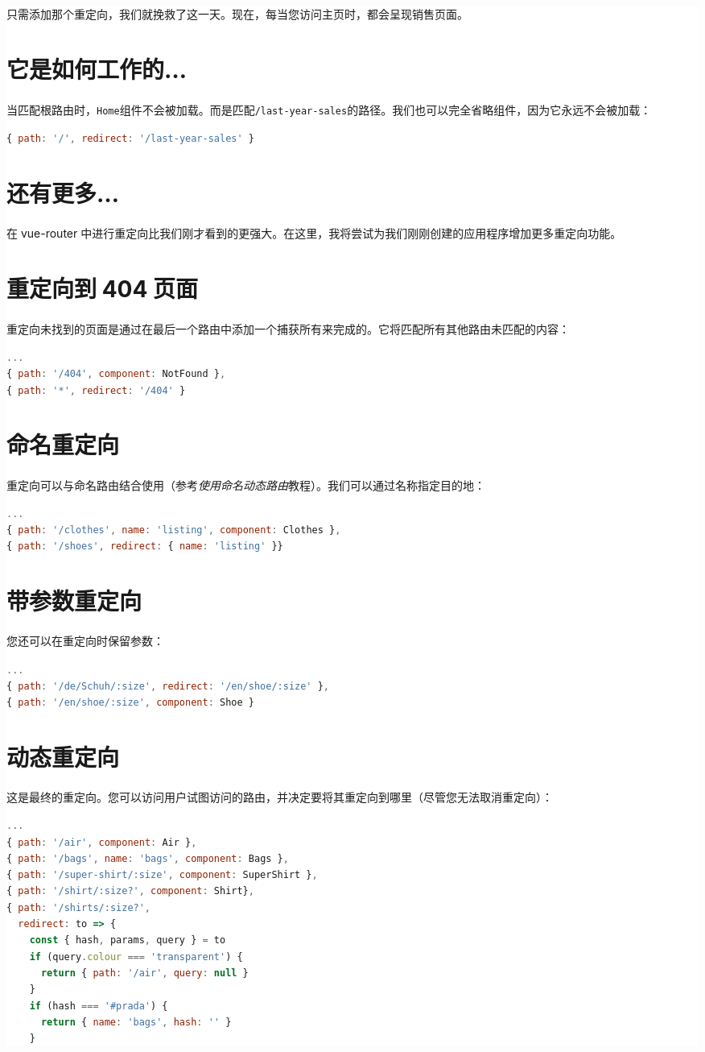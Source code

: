 只需添加那个重定向，我们就挽救了这一天。现在，每当您访问主页时，都会呈现销售页面。

# 它是如何工作的…

当匹配根路由时，`Home`组件不会被加载。而是匹配`/last-year-sales`的路径。我们也可以完全省略组件，因为它永远不会被加载：

```js
{ path: '/', redirect: '/last-year-sales' }
```

# 还有更多…

在 vue-router 中进行重定向比我们刚才看到的更强大。在这里，我将尝试为我们刚刚创建的应用程序增加更多重定向功能。

# 重定向到 404 页面

重定向未找到的页面是通过在最后一个路由中添加一个捕获所有来完成的。它将匹配所有其他路由未匹配的内容：

```js
...
{ path: '/404', component: NotFound },
{ path: '*', redirect: '/404' }
```

# 命名重定向

重定向可以与命名路由结合使用（参考*使用命名动态路由*教程）。我们可以通过名称指定目的地：

```js
...
{ path: '/clothes', name: 'listing', component: Clothes },
{ path: '/shoes', redirect: { name: 'listing' }}
```

# 带参数重定向

您还可以在重定向时保留参数：

```js
...
{ path: '/de/Schuh/:size', redirect: '/en/shoe/:size' },
{ path: '/en/shoe/:size', component: Shoe }
```

# 动态重定向

这是最终的重定向。您可以访问用户试图访问的路由，并决定要将其重定向到哪里（尽管您无法取消重定向）：

```js
...
{ path: '/air', component: Air },
{ path: '/bags', name: 'bags', component: Bags },
{ path: '/super-shirt/:size', component: SuperShirt },
{ path: '/shirt/:size?', component: Shirt},
{ path: '/shirts/:size?',
  redirect: to => {
    const { hash, params, query } = to
    if (query.colour === 'transparent') {
      return { path: '/air', query: null }
    }
    if (hash === '#prada') {
      return { name: 'bags', hash: '' }
    }
```
